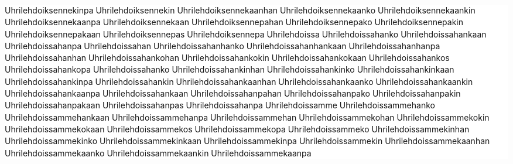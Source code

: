 Uhrilehdoiksennekinpa
Uhrilehdoiksennekin
Uhrilehdoiksennekaanhan
Uhrilehdoiksennekaanko
Uhrilehdoiksennekaankin
Uhrilehdoiksennekaanpa
Uhrilehdoiksennekaan
Uhrilehdoiksennepahan
Uhrilehdoiksennepako
Uhrilehdoiksennepakin
Uhrilehdoiksennepakaan
Uhrilehdoiksennepas
Uhrilehdoiksennepa
Uhrilehdoissa
Uhrilehdoissahanko
Uhrilehdoissahankaan
Uhrilehdoissahanpa
Uhrilehdoissahan
Uhrilehdoissahanhanko
Uhrilehdoissahanhankaan
Uhrilehdoissahanhanpa
Uhrilehdoissahanhan
Uhrilehdoissahankohan
Uhrilehdoissahankokin
Uhrilehdoissahankokaan
Uhrilehdoissahankos
Uhrilehdoissahankopa
Uhrilehdoissahanko
Uhrilehdoissahankinhan
Uhrilehdoissahankinko
Uhrilehdoissahankinkaan
Uhrilehdoissahankinpa
Uhrilehdoissahankin
Uhrilehdoissahankaanhan
Uhrilehdoissahankaanko
Uhrilehdoissahankaankin
Uhrilehdoissahankaanpa
Uhrilehdoissahankaan
Uhrilehdoissahanpahan
Uhrilehdoissahanpako
Uhrilehdoissahanpakin
Uhrilehdoissahanpakaan
Uhrilehdoissahanpas
Uhrilehdoissahanpa
Uhrilehdoissamme
Uhrilehdoissammehanko
Uhrilehdoissammehankaan
Uhrilehdoissammehanpa
Uhrilehdoissammehan
Uhrilehdoissammekohan
Uhrilehdoissammekokin
Uhrilehdoissammekokaan
Uhrilehdoissammekos
Uhrilehdoissammekopa
Uhrilehdoissammeko
Uhrilehdoissammekinhan
Uhrilehdoissammekinko
Uhrilehdoissammekinkaan
Uhrilehdoissammekinpa
Uhrilehdoissammekin
Uhrilehdoissammekaanhan
Uhrilehdoissammekaanko
Uhrilehdoissammekaankin
Uhrilehdoissammekaanpa